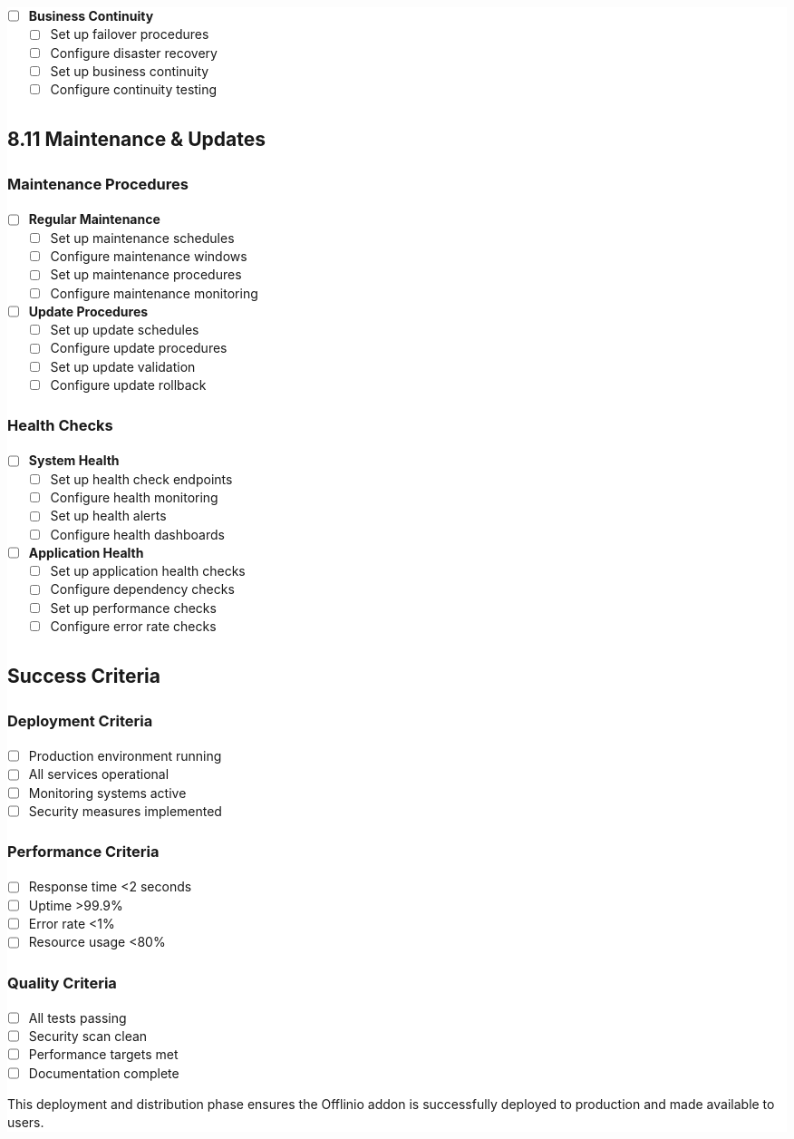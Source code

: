 - [ ] **Business Continuity**
  - [ ] Set up failover procedures
  - [ ] Configure disaster recovery
  - [ ] Set up business continuity
  - [ ] Configure continuity testing

## 8.11 Maintenance & Updates

### Maintenance Procedures
- [ ] **Regular Maintenance**
  - [ ] Set up maintenance schedules
  - [ ] Configure maintenance windows
  - [ ] Set up maintenance procedures
  - [ ] Configure maintenance monitoring

- [ ] **Update Procedures**
  - [ ] Set up update schedules
  - [ ] Configure update procedures
  - [ ] Set up update validation
  - [ ] Configure update rollback

### Health Checks
- [ ] **System Health**
  - [ ] Set up health check endpoints
  - [ ] Configure health monitoring
  - [ ] Set up health alerts
  - [ ] Configure health dashboards

- [ ] **Application Health**
  - [ ] Set up application health checks
  - [ ] Configure dependency checks
  - [ ] Set up performance checks
  - [ ] Configure error rate checks

## Success Criteria

### Deployment Criteria
- [ ] Production environment running
- [ ] All services operational
- [ ] Monitoring systems active
- [ ] Security measures implemented

### Performance Criteria
- [ ] Response time <2 seconds
- [ ] Uptime >99.9%
- [ ] Error rate <1%
- [ ] Resource usage <80%

### Quality Criteria
- [ ] All tests passing
- [ ] Security scan clean
- [ ] Performance targets met
- [ ] Documentation complete

This deployment and distribution phase ensures the Offlinio addon is successfully deployed to production and made available to users.
